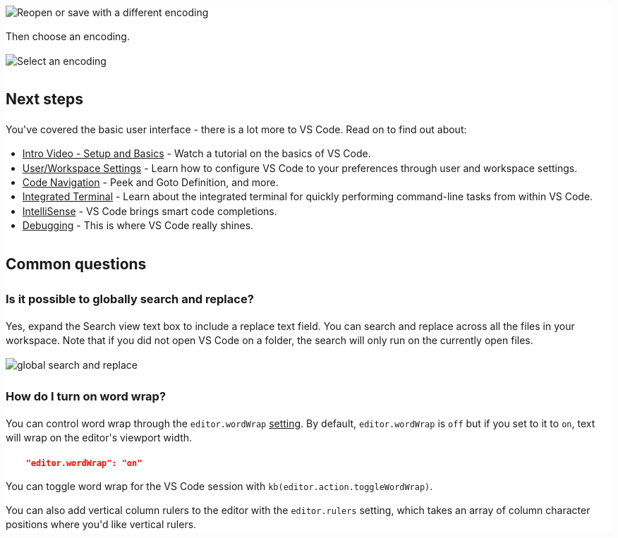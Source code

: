 ![Reopen or save with a different encoding](images/codebasics/encodingclicked.png)

Then choose an encoding.

![Select an encoding](images/codebasics/encodingselection.png)

## Next steps

You've covered the basic user interface - there is a lot more to VS Code.  Read on to find out about:

* [Intro Video - Setup and Basics](/docs/introvideos/basics.md) - Watch a tutorial on the basics of VS Code.
* [User/Workspace Settings](/docs/getstarted/settings.md) - Learn how to configure VS Code to your preferences through user and workspace settings.
* [Code Navigation](/docs/editor/editingevolved.md) - Peek and Goto Definition, and more.
* [Integrated Terminal](/docs/editor/integrated-terminal.md) - Learn about the integrated terminal for quickly performing command-line tasks from within VS Code.
* [IntelliSense](/docs/editor/intellisense.md) - VS Code brings smart code completions.
* [Debugging](/docs/editor/debugging.md) - This is where VS Code really shines.

## Common questions

### Is it possible to globally search and replace?

Yes, expand the Search view text box to include a replace text field. You can search and replace across all the files in your workspace. Note that if you did not open VS Code on a folder, the search will only run on the currently open files.

![global search and replace](images/codebasics/global-search-replace.png)

### How do I turn on word wrap?

You can control word wrap through the `editor.wordWrap` [setting](/docs/getstarted/settings.md). By default, `editor.wordWrap` is `off` but if you set to it to `on`, text will wrap on the editor's viewport width.

```json
    "editor.wordWrap": "on"
```

You can toggle word wrap for the VS Code session with `kb(editor.action.toggleWordWrap)`.

You can also add vertical column rulers to the editor with the `editor.rulers` setting, which takes an array of column character positions where you'd like vertical rulers.
